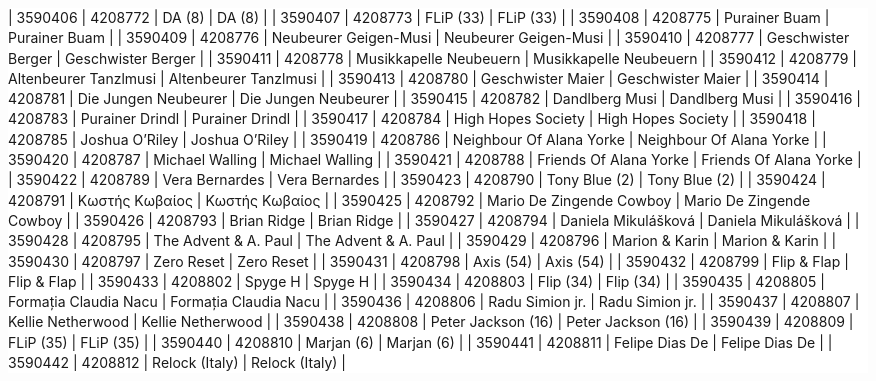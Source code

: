 | 3590406 | 4208772 | DA (8) | DA (8) |
| 3590407 | 4208773 | FLiP (33) | FLiP (33) |
| 3590408 | 4208775 | Purainer Buam | Purainer Buam |
| 3590409 | 4208776 | Neubeurer Geigen-Musi | Neubeurer Geigen-Musi |
| 3590410 | 4208777 | Geschwister Berger | Geschwister Berger |
| 3590411 | 4208778 | Musikkapelle Neubeuern | Musikkapelle Neubeuern |
| 3590412 | 4208779 | Altenbeurer Tanzlmusi | Altenbeurer Tanzlmusi |
| 3590413 | 4208780 | Geschwister Maier | Geschwister Maier |
| 3590414 | 4208781 | Die Jungen Neubeurer | Die Jungen Neubeurer |
| 3590415 | 4208782 | Dandlberg Musi | Dandlberg Musi |
| 3590416 | 4208783 | Purainer Drindl | Purainer Drindl |
| 3590417 | 4208784 | High Hopes Society | High Hopes Society |
| 3590418 | 4208785 | Joshua O’Riley | Joshua O’Riley |
| 3590419 | 4208786 | Neighbour Of Alana Yorke | Neighbour Of Alana Yorke |
| 3590420 | 4208787 | Michael Walling | Michael Walling |
| 3590421 | 4208788 | Friends Of Alana Yorke | Friends Of Alana Yorke |
| 3590422 | 4208789 | Vera Bernardes | Vera Bernardes |
| 3590423 | 4208790 | Tony Blue (2) | Tony Blue (2) |
| 3590424 | 4208791 | Κωστής Κωβαίος | Κωστής Κωβαίος |
| 3590425 | 4208792 | Mario De Zingende Cowboy | Mario De Zingende Cowboy |
| 3590426 | 4208793 | Brian Ridge | Brian Ridge |
| 3590427 | 4208794 | Daniela Mikulášková | Daniela Mikulášková |
| 3590428 | 4208795 | The Advent & A. Paul | The Advent & A. Paul |
| 3590429 | 4208796 | Marion & Karin | Marion & Karin |
| 3590430 | 4208797 | Zero Reset | Zero Reset |
| 3590431 | 4208798 | Axis (54) | Axis (54) |
| 3590432 | 4208799 | Flip & Flap | Flip & Flap |
| 3590433 | 4208802 | Spyge H | Spyge H |
| 3590434 | 4208803 | Flip (34) | Flip (34) |
| 3590435 | 4208805 | Formația Claudia Nacu | Formația Claudia Nacu |
| 3590436 | 4208806 | Radu Simion jr. | Radu Simion jr. |
| 3590437 | 4208807 | Kellie Netherwood | Kellie Netherwood |
| 3590438 | 4208808 | Peter Jackson (16) | Peter Jackson (16) |
| 3590439 | 4208809 | FLiP (35) | FLiP (35) |
| 3590440 | 4208810 | Marjan (6) | Marjan (6) |
| 3590441 | 4208811 | Felipe Dias De | Felipe Dias De |
| 3590442 | 4208812 | Relock (Italy) | Relock (Italy) |